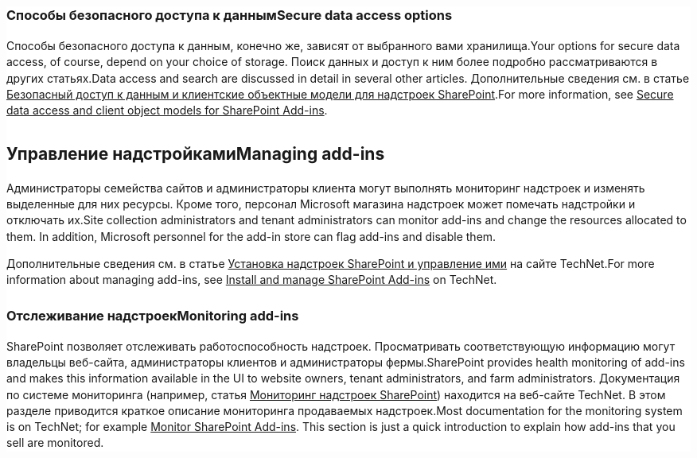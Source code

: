 <span data-ttu-id="3a1da-212"><a name="DataAccess"> </a></span><span class="sxs-lookup"><span data-stu-id="3a1da-212"><a name="DataAccess"> </a></span></span>
### <a name="secure-data-access-options"></a><span data-ttu-id="3a1da-213">Способы безопасного доступа к данным</span><span class="sxs-lookup"><span data-stu-id="3a1da-213">Secure data access options</span></span>

<span data-ttu-id="3a1da-214">Способы безопасного доступа к данным, конечно же, зависят от выбранного вами хранилища.</span><span class="sxs-lookup"><span data-stu-id="3a1da-214">Your options for secure data access, of course, depend on your choice of storage.</span></span> <span data-ttu-id="3a1da-215">Поиск данных и доступ к ним более подробно рассматриваются в других статьях.</span><span class="sxs-lookup"><span data-stu-id="3a1da-215">Data access and search are discussed in detail in several other articles.</span></span> <span data-ttu-id="3a1da-216">Дополнительные сведения см. в статье [Безопасный доступ к данным и клиентские объектные модели для надстроек SharePoint](secure-data-access-and-client-object-models-for-sharepoint-add-ins.md).</span><span class="sxs-lookup"><span data-stu-id="3a1da-216">For more information, see [Secure data access and client object models for SharePoint Add-ins](secure-data-access-and-client-object-models-for-sharepoint-add-ins.md).</span></span>

<span data-ttu-id="3a1da-217"><a name="SPAppModelArch_Managing"> </a></span><span class="sxs-lookup"><span data-stu-id="3a1da-217"><a name="SPAppModelArch_Managing"> </a></span></span>
## <a name="managing-add-ins"></a><span data-ttu-id="3a1da-218">Управление надстройками</span><span class="sxs-lookup"><span data-stu-id="3a1da-218">Managing add-ins</span></span>

<span data-ttu-id="3a1da-p126">Администраторы семейства сайтов и администраторы клиента могут выполнять мониторинг надстроек и изменять выделенные для них ресурсы. Кроме того, персонал Microsoft магазина надстроек может помечать надстройки и отключать их.</span><span class="sxs-lookup"><span data-stu-id="3a1da-p126">Site collection administrators and tenant administrators can monitor add-ins and change the resources allocated to them. In addition, Microsoft personnel for the add-in store can flag add-ins and disable them.</span></span>

<span data-ttu-id="3a1da-221">Дополнительные сведения см. в статье [Установка надстроек SharePoint и управление ими](http://msdn.microsoft.com/ru-RU/library/733647a3-a5d3-475b-967d-3bb627c2a0c2) на сайте TechNet.</span><span class="sxs-lookup"><span data-stu-id="3a1da-221">For more information about managing add-ins, see [Install and manage SharePoint Add-ins](http://msdn.microsoft.com/ru-RU/library/733647a3-a5d3-475b-967d-3bb627c2a0c2) on TechNet.</span></span>

<span data-ttu-id="3a1da-222"><a name="SPAppModelArch_Monitoring"> </a></span><span class="sxs-lookup"><span data-stu-id="3a1da-222"><a name="SPAppModelArch_Monitoring"> </a></span></span>
### <a name="monitoring-add-ins"></a><span data-ttu-id="3a1da-223">Отслеживание надстроек</span><span class="sxs-lookup"><span data-stu-id="3a1da-223">Monitoring add-ins</span></span>

<span data-ttu-id="3a1da-224">SharePoint позволяет отслеживать работоспособность надстроек. Просматривать соответствующую информацию могут владельцы веб-сайта, администраторы клиентов и администраторы фермы.</span><span class="sxs-lookup"><span data-stu-id="3a1da-224">SharePoint provides health monitoring of add-ins and makes this information available in the UI to website owners, tenant administrators, and farm administrators.</span></span> <span data-ttu-id="3a1da-225">Документация по системе мониторинга (например, статья [Мониторинг надстроек SharePoint](http://technet.microsoft.com/library/3adafdd2-f276-4a9d-8a74-e06b8916bbc2)) находится на веб-сайте TechNet. В этом разделе приводится краткое описание мониторинга продаваемых надстроек.</span><span class="sxs-lookup"><span data-stu-id="3a1da-225">Most documentation for the monitoring system is on TechNet; for example [Monitor SharePoint Add-ins](http://technet.microsoft.com/library/3adafdd2-f276-4a9d-8a74-e06b8916bbc2). This section is just a quick introduction to explain how add-ins that you sell are monitored.</span></span>
